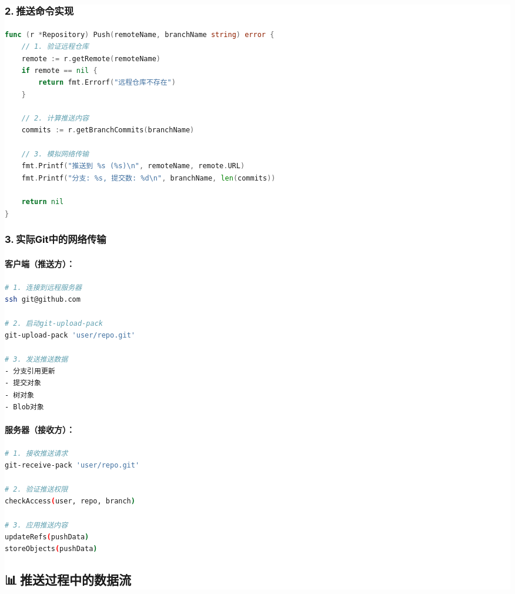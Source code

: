 ### 2. **推送命令实现**
```go
func (r *Repository) Push(remoteName, branchName string) error {
    // 1. 验证远程仓库
    remote := r.getRemote(remoteName)
    if remote == nil {
        return fmt.Errorf("远程仓库不存在")
    }
    
    // 2. 计算推送内容
    commits := r.getBranchCommits(branchName)
    
    // 3. 模拟网络传输
    fmt.Printf("推送到 %s (%s)\n", remoteName, remote.URL)
    fmt.Printf("分支: %s, 提交数: %d\n", branchName, len(commits))
    
    return nil
}
```

### 3. **实际Git中的网络传输**

#### 客户端（推送方）：
```bash
# 1. 连接到远程服务器
ssh git@github.com

# 2. 启动git-upload-pack
git-upload-pack 'user/repo.git'

# 3. 发送推送数据
- 分支引用更新
- 提交对象
- 树对象
- Blob对象
```

#### 服务器（接收方）：
```bash
# 1. 接收推送请求
git-receive-pack 'user/repo.git'

# 2. 验证推送权限
checkAccess(user, repo, branch)

# 3. 应用推送内容
updateRefs(pushData)
storeObjects(pushData)
```

## 📊 推送过程中的数据流
